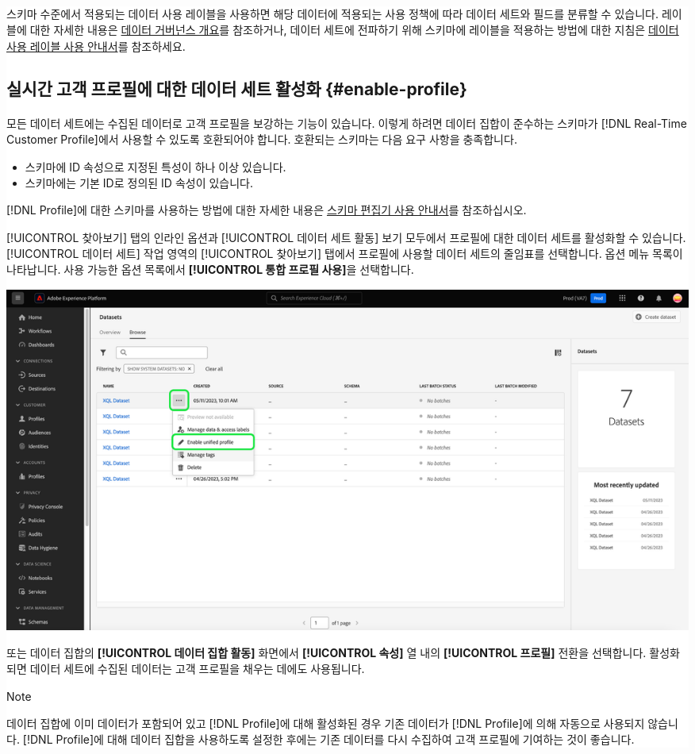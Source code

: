스키마 수준에서 적용되는 데이터 사용 레이블을 사용하면 해당 데이터에 적용되는 사용 정책에 따라 데이터 세트와 필드를 분류할 수 있습니다. 레이블에 대한 자세한 내용은 [데이터 거버넌스 개요](../../data-governance/home.md)를 참조하거나, 데이터 세트에 전파하기 위해 스키마에 레이블을 적용하는 방법에 대한 지침은 [데이터 사용 레이블 사용 안내서](../../data-governance/labels/overview.md)를 참조하세요.

## 실시간 고객 프로필에 대한 데이터 세트 활성화 {#enable-profile}

모든 데이터 세트에는 수집된 데이터로 고객 프로필을 보강하는 기능이 있습니다. 이렇게 하려면 데이터 집합이 준수하는 스키마가 [!DNL Real-Time Customer Profile]에서 사용할 수 있도록 호환되어야 합니다. 호환되는 스키마는 다음 요구 사항을 충족합니다.

* 스키마에 ID 속성으로 지정된 특성이 하나 이상 있습니다.
* 스키마에는 기본 ID로 정의된 ID 속성이 있습니다.

[!DNL Profile]에 대한 스키마를 사용하는 방법에 대한 자세한 내용은 [스키마 편집기 사용 안내서](../../xdm/tutorials/create-schema-ui.md)를 참조하십시오.

[!UICONTROL 찾아보기] 탭의 인라인 옵션과 [!UICONTROL 데이터 세트 활동] 보기 모두에서 프로필에 대한 데이터 세트를 활성화할 수 있습니다. [!UICONTROL 데이터 세트] 작업 영역의 [!UICONTROL 찾아보기] 탭에서 프로필에 사용할 데이터 세트의 줄임표를 선택합니다. 옵션 메뉴 목록이 나타납니다. 사용 가능한 옵션 목록에서 **[!UICONTROL 통합 프로필 사용]**&#x200B;을 선택합니다.

![줄임표 및 통합 프로필 사용이 강조 표시된 데이터 세트 작업 영역의 찾아보기 탭입니다.](../images/datasets/user-guide/enable-for-profile.png)

또는 데이터 집합의 **[!UICONTROL 데이터 집합 활동]** 화면에서 **[!UICONTROL 속성]** 열 내의 **[!UICONTROL 프로필]** 전환을 선택합니다. 활성화되면 데이터 세트에 수집된 데이터는 고객 프로필을 채우는 데에도 사용됩니다.

>[!NOTE]
>
>데이터 집합에 이미 데이터가 포함되어 있고 [!DNL Profile]에 대해 활성화된 경우 기존 데이터가 [!DNL Profile]에 의해 자동으로 사용되지 않습니다. [!DNL Profile]에 대해 데이터 집합을 사용하도록 설정한 후에는 기존 데이터를 다시 수집하여 고객 프로필에 기여하는 것이 좋습니다.
